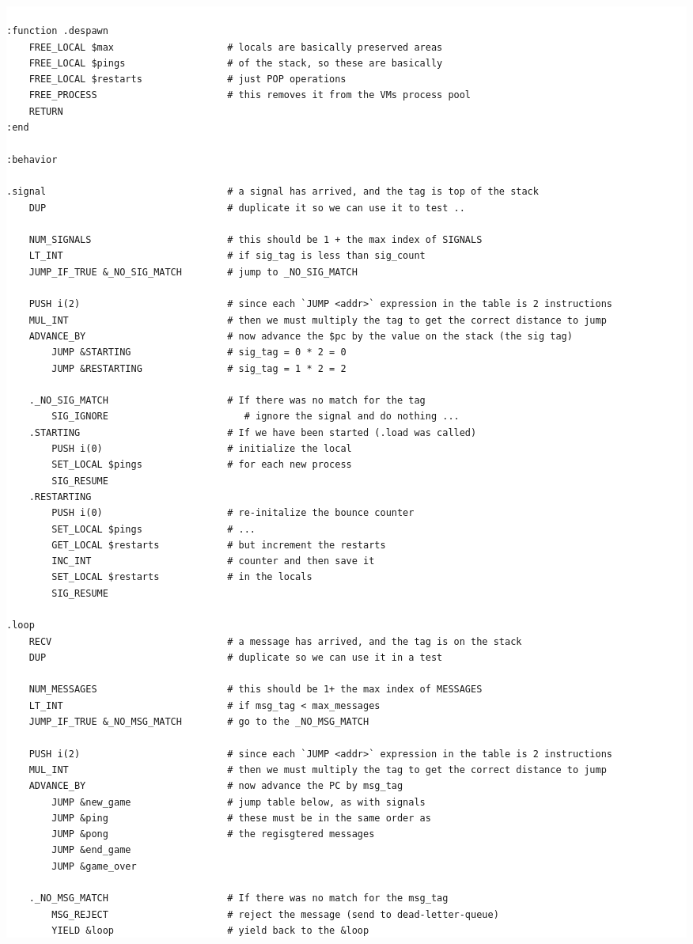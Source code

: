 ```

:function .despawn
    FREE_LOCAL $max                    # locals are basically preserved areas
    FREE_LOCAL $pings                  # of the stack, so these are basically
    FREE_LOCAL $restarts               # just POP operations
    FREE_PROCESS                       # this removes it from the VMs process pool
    RETURN
:end

:behavior

.signal                                # a signal has arrived, and the tag is top of the stack
    DUP                                # duplicate it so we can use it to test ..

    NUM_SIGNALS                        # this should be 1 + the max index of SIGNALS
    LT_INT                             # if sig_tag is less than sig_count
    JUMP_IF_TRUE &_NO_SIG_MATCH        # jump to _NO_SIG_MATCH

    PUSH i(2)                          # since each `JUMP <addr>` expression in the table is 2 instructions
    MUL_INT                            # then we must multiply the tag to get the correct distance to jump
    ADVANCE_BY                         # now advance the $pc by the value on the stack (the sig tag)
        JUMP &STARTING                 # sig_tag = 0 * 2 = 0
        JUMP &RESTARTING               # sig_tag = 1 * 2 = 2

    ._NO_SIG_MATCH                     # If there was no match for the tag
        SIG_IGNORE                        # ignore the signal and do nothing ...
    .STARTING                          # If we have been started (.load was called)
        PUSH i(0)                      # initialize the local
        SET_LOCAL $pings               # for each new process
        SIG_RESUME
    .RESTARTING
        PUSH i(0)                      # re-initalize the bounce counter
        SET_LOCAL $pings               # ...
        GET_LOCAL $restarts            # but increment the restarts
        INC_INT                        # counter and then save it
        SET_LOCAL $restarts            # in the locals
        SIG_RESUME

.loop
    RECV                               # a message has arrived, and the tag is on the stack
    DUP                                # duplicate so we can use it in a test

    NUM_MESSAGES                       # this should be 1+ the max index of MESSAGES
    LT_INT                             # if msg_tag < max_messages
    JUMP_IF_TRUE &_NO_MSG_MATCH        # go to the _NO_MSG_MATCH

    PUSH i(2)                          # since each `JUMP <addr>` expression in the table is 2 instructions
    MUL_INT                            # then we must multiply the tag to get the correct distance to jump
    ADVANCE_BY                         # now advance the PC by msg_tag
        JUMP &new_game                 # jump table below, as with signals
        JUMP &ping                     # these must be in the same order as
        JUMP &pong                     # the regisgtered messages
        JUMP &end_game
        JUMP &game_over

    ._NO_MSG_MATCH                     # If there was no match for the msg_tag
        MSG_REJECT                     # reject the message (send to dead-letter-queue)
        YIELD &loop                    # yield back to the &loop
```